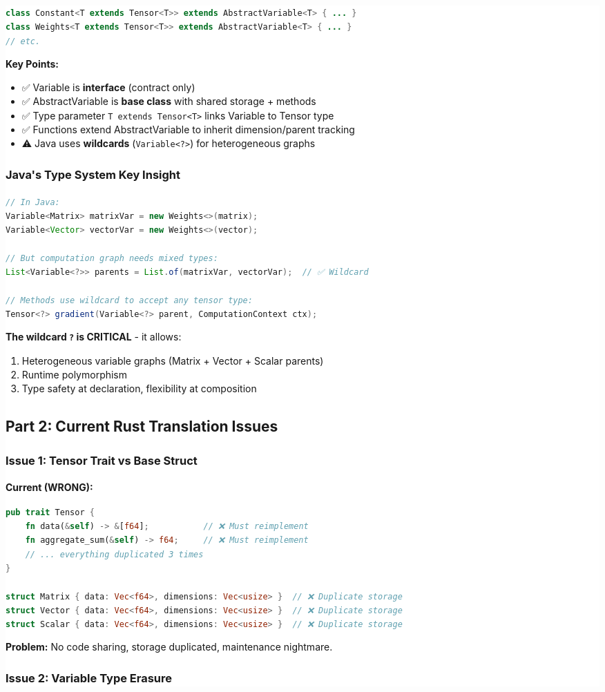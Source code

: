 ```java
class Constant<T extends Tensor<T>> extends AbstractVariable<T> { ... }
class Weights<T extends Tensor<T>> extends AbstractVariable<T> { ... }
// etc.
```

**Key Points:**

- ✅ Variable is **interface** (contract only)
- ✅ AbstractVariable is **base class** with shared storage + methods
- ✅ Type parameter `T extends Tensor<T>` links Variable to Tensor type
- ✅ Functions extend AbstractVariable to inherit dimension/parent tracking
- ⚠️ Java uses **wildcards** (`Variable<?>`) for heterogeneous graphs

### Java's Type System Key Insight

```java
// In Java:
Variable<Matrix> matrixVar = new Weights<>(matrix);
Variable<Vector> vectorVar = new Weights<>(vector);

// But computation graph needs mixed types:
List<Variable<?>> parents = List.of(matrixVar, vectorVar);  // ✅ Wildcard

// Methods use wildcard to accept any tensor type:
Tensor<?> gradient(Variable<?> parent, ComputationContext ctx);
```

**The wildcard `?` is CRITICAL** - it allows:

1. Heterogeneous variable graphs (Matrix + Vector + Scalar parents)
2. Runtime polymorphism
3. Type safety at declaration, flexibility at composition

## Part 2: Current Rust Translation Issues

### Issue 1: Tensor Trait vs Base Struct

**Current (WRONG):**

```rust
pub trait Tensor {
    fn data(&self) -> &[f64];           // ❌ Must reimplement
    fn aggregate_sum(&self) -> f64;     // ❌ Must reimplement
    // ... everything duplicated 3 times
}

struct Matrix { data: Vec<f64>, dimensions: Vec<usize> }  // ❌ Duplicate storage
struct Vector { data: Vec<f64>, dimensions: Vec<usize> }  // ❌ Duplicate storage
struct Scalar { data: Vec<f64>, dimensions: Vec<usize> }  // ❌ Duplicate storage
```

**Problem:** No code sharing, storage duplicated, maintenance nightmare.

### Issue 2: Variable Type Erasure
